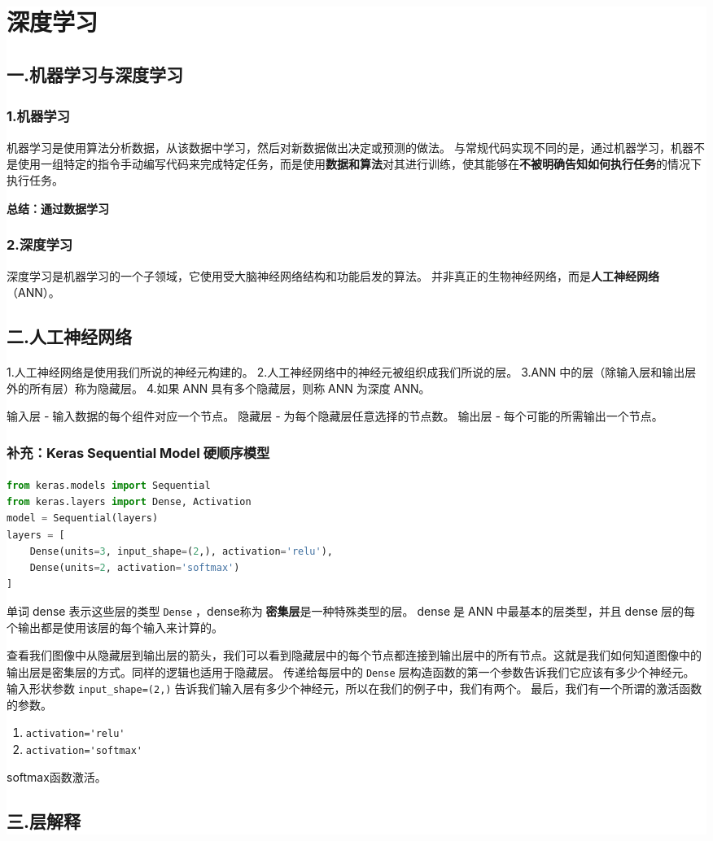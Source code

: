 # 深度学习

## 一.机器学习与深度学习

### 1.机器学习

机器学习是使用算法分析数据，从该数据中学习，然后对新数据做出决定或预测的做法。
与常规代码实现不同的是，通过机器学习，机器不是使用一组特定的指令手动编写代码来完成特定任务，而是使用**数据和算法**对其进行训练，使其能够在**不被明确告知如何执行任务**的情况下执行任务。

**总结：通过数据学习**

### 2.深度学习

深度学习是机器学习的一个子领域，它使用受大脑神经网络结构和功能启发的算法。
并非真正的生物神经网络，而是**人工神经网络**（ANN）。

## 二.人工神经网络

1.人工神经网络是使用我们所说的神经元构建的。
2.人工神经网络中的神经元被组织成我们所说的层。
3.ANN 中的层（除输入层和输出层外的所有层）称为隐藏层。
4.如果 ANN 具有多个隐藏层，则称 ANN 为深度 ANN。

输入层 - 输入数据的每个组件对应一个节点。
隐藏层 - 为每个隐藏层任意选择的节点数。
输出层 - 每个可能的所需输出一个节点。

### 补充：Keras Sequential Model 硬顺序模型

```python
from keras.models import Sequential
from keras.layers import Dense, Activation
model = Sequential(layers)
layers = [
    Dense(units=3, input_shape=(2,), activation='relu'),
    Dense(units=2, activation='softmax')
]
```

单词 dense 表示这些层的类型 `Dense` ，dense称为 **密集层**是一种特殊类型的层。
dense 是 ANN 中最基本的层类型，并且 dense 层的每个输出都是使用该层的每个输入来计算的。

查看我们图像中从隐藏层到输出层的箭头，我们可以看到隐藏层中的每个节点都连接到输出层中的所有节点。这就是我们如何知道图像中的输出层是密集层的方式。同样的逻辑也适用于隐藏层。
传递给每层中的 `Dense` 层构造函数的第一个参数告诉我们它应该有多少个神经元。
输入形状参数 `input_shape=(2,)` 告诉我们输入层有多少个神经元，所以在我们的例子中，我们有两个。
最后，我们有一个所谓的激活函数的参数。

1. `activation='relu'`
2. `activation='softmax'`

softmax函数激活。

## 三.层解释
